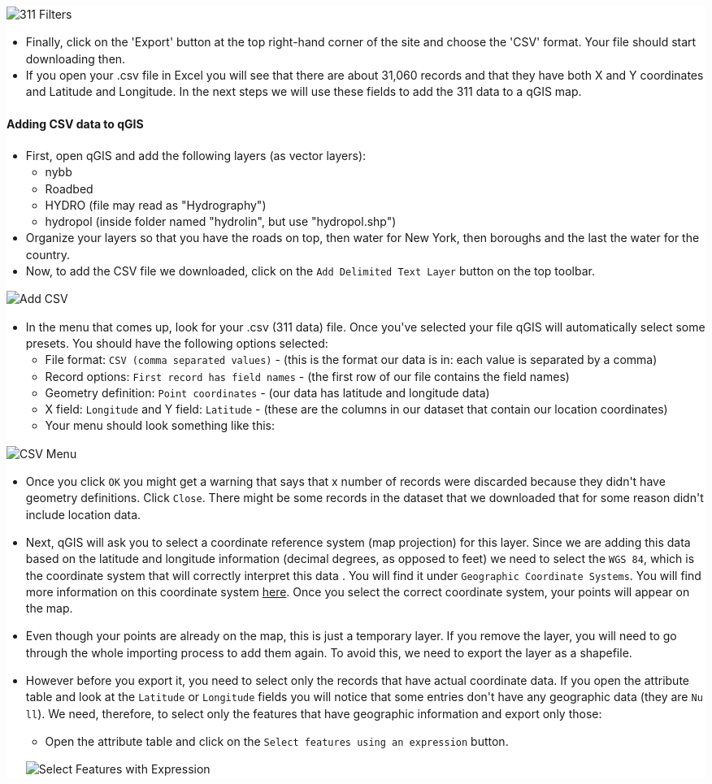 ![311 Filters](https://github.com/juanfrans-courses/mapping_arch_hum/blob/master/Fall_2016/Tutorials/Images/02_Data_Types_and_311/02_Filters.png)
* Finally, click on the 'Export' button at the top right-hand corner of the site and choose the 'CSV' format. Your file should start downloading then.
* If you open your .csv file in Excel you will see that there are about 31,060 records and that they have both X and Y coordinates and Latitude and Longitude. In the next steps we will use these fields to add the 311 data to a qGIS map.

#### Adding CSV data to qGIS
* First, open qGIS and add the following layers (as vector layers):
  * nybb
  * Roadbed
  * HYDRO (file may read as "Hydrography")
  * hydropol (inside folder named "hydrolin", but use "hydropol.shp")
* Organize your layers so that you have the roads on top, then water for New York, then boroughs and the last the water for the country.
* Now, to add the CSV file we downloaded, click on the `Add Delimited Text Layer` button on the top toolbar.

![Add CSV](https://github.com/juanfrans-courses/mapping_arch_hum/blob/master/Fall_2016/Tutorials/Images/02_Data_Types_and_311/03_Add_CSV.png)
* In the menu that comes up, look for your .csv (311 data) file. Once you've selected your file qGIS will automatically select some presets. You should have the following options selected:
  * File format: `CSV (comma separated values)` - (this is the format our data is in: each value is separated by a comma)
  * Record options: `First record has field names` - (the first row of our file contains the field names)
  * Geometry definition: `Point coordinates` - (our data has latitude and longitude data)
  * X field: `Longitude` and Y field: `Latitude` - (these are the columns in our dataset that contain our location coordinates)
  * Your menu should look something like this:

![CSV Menu](https://github.com/juanfrans-courses/mapping_arch_hum/blob/master/Fall_2016/Tutorials/Images/02_Data_Types_and_311/04_CSV_Menu.png)
* Once you click `OK` you might get a warning that says that x number of records were discarded because they didn't have geometry definitions. Click `Close`. There might be some records in the dataset that we downloaded that for some reason didn't include location data.
* Next, qGIS will ask you to select a coordinate reference system (map projection) for this layer. Since we are adding this data based on the latitude and longitude information (decimal degrees, as opposed to feet) we need to select the `WGS 84`, which is the coordinate system that will correctly interpret this data . You will find it under `Geographic Coordinate Systems`. You will find more information on this coordinate system [here](https://en.wikipedia.org/wiki/World_Geodetic_System). Once you select the correct coordinate system, your points will appear on the map.
* Even though your points are already on the map, this is just a temporary layer. If you remove the layer, you will need to go through the whole importing process to add them again. To avoid this, we need to export the layer as a shapefile.
* However before you export it, you need to select only the records that have actual coordinate data. If you open the attribute table and look at the `Latitude` or `Longitude` fields you will notice that some entries don't have any geographic data (they are `Null`). We need, therefore, to select only the features that have geographic information and export only those:
  * Open the attribute table and click on the `Select features using an expression` button.

  ![Select Features with Expression](https://github.com/juanfrans-courses/mapping_arch_hum/blob/master/Fall_2016/Tutorials/Images/02_Data_Types_and_311/14_Select_Expression.png)
